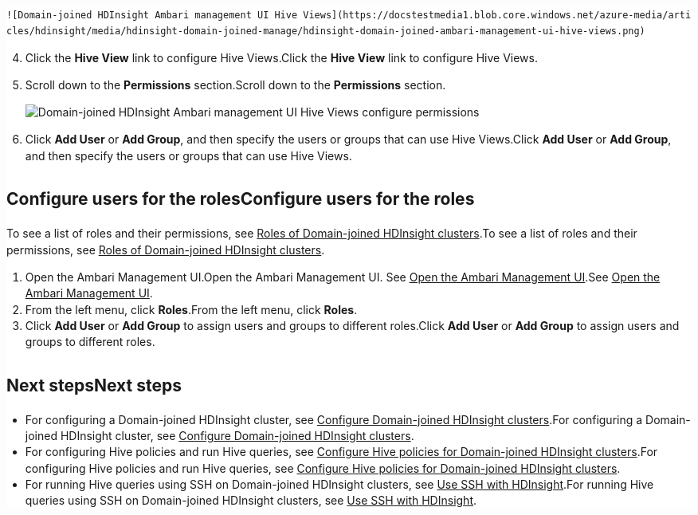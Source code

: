     ![Domain-joined HDInsight Ambari management UI Hive Views](https://docstestmedia1.blob.core.windows.net/azure-media/articles/hdinsight/media/hdinsight-domain-joined-manage/hdinsight-domain-joined-ambari-management-ui-hive-views.png)
4. <span data-ttu-id="e3f62-172">Click the **Hive View** link to configure Hive Views.</span><span class="sxs-lookup"><span data-stu-id="e3f62-172">Click the **Hive View** link to configure Hive Views.</span></span>
5. <span data-ttu-id="e3f62-173">Scroll down to the **Permissions** section.</span><span class="sxs-lookup"><span data-stu-id="e3f62-173">Scroll down to the **Permissions** section.</span></span>

    ![Domain-joined HDInsight Ambari management UI Hive Views configure permissions](https://docstestmedia1.blob.core.windows.net/azure-media/articles/hdinsight/media/hdinsight-domain-joined-manage/hdinsight-domain-joined-ambari-management-ui-hive-views-permissions.png)
6. <span data-ttu-id="e3f62-175">Click **Add User** or **Add Group**, and then specify the users or groups that can use Hive Views.</span><span class="sxs-lookup"><span data-stu-id="e3f62-175">Click **Add User** or **Add Group**, and then specify the users or groups that can use Hive Views.</span></span>

## <a name="configure-users-for-the-roles"></a><span data-ttu-id="e3f62-176">Configure users for the roles</span><span class="sxs-lookup"><span data-stu-id="e3f62-176">Configure users for the roles</span></span>
 <span data-ttu-id="e3f62-177">To see a list of roles and their permissions, see [Roles of Domain-joined HDInsight clusters](#roles-of-domain---joined-hdinsight-clusters).</span><span class="sxs-lookup"><span data-stu-id="e3f62-177">To see a list of roles and their permissions, see [Roles of Domain-joined HDInsight clusters](#roles-of-domain---joined-hdinsight-clusters).</span></span>

1. <span data-ttu-id="e3f62-178">Open the Ambari Management UI.</span><span class="sxs-lookup"><span data-stu-id="e3f62-178">Open the Ambari Management UI.</span></span>  <span data-ttu-id="e3f62-179">See [Open the Ambari Management UI](#open-the-ambari-management-ui).</span><span class="sxs-lookup"><span data-stu-id="e3f62-179">See [Open the Ambari Management UI](#open-the-ambari-management-ui).</span></span>
2. <span data-ttu-id="e3f62-180">From the left menu, click **Roles**.</span><span class="sxs-lookup"><span data-stu-id="e3f62-180">From the left menu, click **Roles**.</span></span>
3. <span data-ttu-id="e3f62-181">Click **Add User** or **Add Group** to assign users and groups to different roles.</span><span class="sxs-lookup"><span data-stu-id="e3f62-181">Click **Add User** or **Add Group** to assign users and groups to different roles.</span></span>

## <a name="next-steps"></a><span data-ttu-id="e3f62-182">Next steps</span><span class="sxs-lookup"><span data-stu-id="e3f62-182">Next steps</span></span>
* <span data-ttu-id="e3f62-183">For configuring a Domain-joined HDInsight cluster, see [Configure Domain-joined HDInsight clusters](hdinsight-domain-joined-configure.md).</span><span class="sxs-lookup"><span data-stu-id="e3f62-183">For configuring a Domain-joined HDInsight cluster, see [Configure Domain-joined HDInsight clusters](hdinsight-domain-joined-configure.md).</span></span>
* <span data-ttu-id="e3f62-184">For configuring Hive policies and run Hive queries, see [Configure Hive policies for Domain-joined HDInsight clusters](hdinsight-domain-joined-run-hive.md).</span><span class="sxs-lookup"><span data-stu-id="e3f62-184">For configuring Hive policies and run Hive queries, see [Configure Hive policies for Domain-joined HDInsight clusters](hdinsight-domain-joined-run-hive.md).</span></span>
* <span data-ttu-id="e3f62-185">For running Hive queries using SSH on Domain-joined HDInsight clusters, see [Use SSH with HDInsight](hdinsight-hadoop-linux-use-ssh-unix.md#domainjoined).</span><span class="sxs-lookup"><span data-stu-id="e3f62-185">For running Hive queries using SSH on Domain-joined HDInsight clusters, see [Use SSH with HDInsight](hdinsight-hadoop-linux-use-ssh-unix.md#domainjoined).</span></span>







